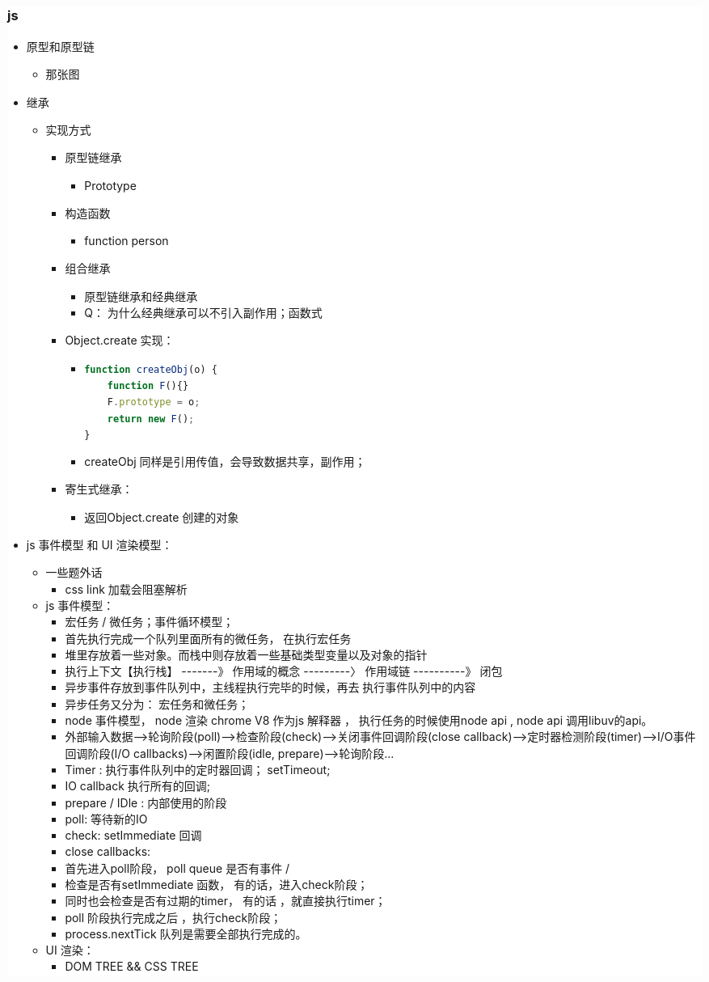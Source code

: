 ### js 

- 原型和原型链

  - 那张图

- 继承

  - 实现方式

    - 原型链继承

      - Prototype

    - 构造函数

      - function person

    - 组合继承

      - 原型链继承和经典继承
      - Q： 为什么经典继承可以不引入副作用；函数式 

    - Object.create 实现：

      - ```js
        function createObj(o) {
            function F(){}
            F.prototype = o;
            return new F();
        }
        ```

      - createObj 同样是引用传值，会导致数据共享，副作用；

    - 寄生式继承：

      - 返回Object.create 创建的对象

- js 事件模型 和 UI 渲染模型：

  - 一些题外话
    - css link 加载会阻塞解析
  - js 事件模型：
    - 宏任务 / 微任务；事件循环模型；
    - 首先执行完成一个队列里面所有的微任务， 在执行宏任务
    - 堆里存放着一些对象。而栈中则存放着一些基础类型变量以及对象的指针
    - 执行上下文【执行栈】 -------》 作用域的概念 ---------〉 作用域链 ----------》 闭包
    - 异步事件存放到事件队列中，主线程执行完毕的时候，再去 执行事件队列中的内容
    - 异步任务又分为： 宏任务和微任务；
    - node 事件模型， node 渲染 chrome V8 作为js 解释器 ， 执行任务的时候使用node api , node api 调用libuv的api。
    - 外部输入数据-->轮询阶段(poll)-->检查阶段(check)-->关闭事件回调阶段(close callback)-->定时器检测阶段(timer)-->I/O事件回调阶段(I/O callbacks)-->闲置阶段(idle, prepare)-->轮询阶段...
    - Timer : 执行事件队列中的定时器回调； setTimeout;
    - IO callback 执行所有的回调; 
    - prepare / IDle : 内部使用的阶段
    - poll: 等待新的IO
    - check: setImmediate 回调
    - close callbacks:
    - 首先进入poll阶段， poll queue 是否有事件 /  
    - 检查是否有setImmediate 函数， 有的话，进入check阶段； 
    - 同时也会检查是否有过期的timer， 有的话 ，就直接执行timer；
    - poll 阶段执行完成之后 ，执行check阶段；
    - process.nextTick 队列是需要全部执行完成的。
  - UI 渲染：
    - DOM TREE && CSS TREE
